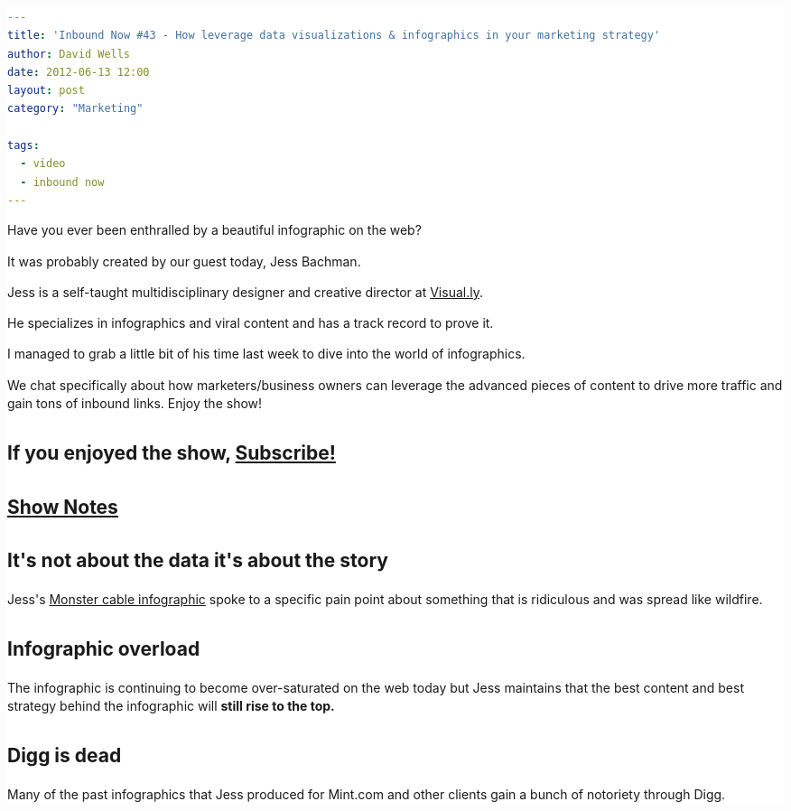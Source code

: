 ```yaml
---
title: 'Inbound Now #43 - How leverage data visualizations & infographics in your marketing strategy'
author: David Wells
date: 2012-06-13 12:00
layout: post
category: "Marketing"

tags:
  - video
  - inbound now
---
```


Have you ever been enthralled by a beautiful infographic on the web?

It was probably created by our guest today, Jess Bachman.

Jess is a self-taught multidisciplinary designer and creative director at [Visual.ly](http://visual.ly/).

He specializes in infographics and viral content and has a track record to prove it.

I managed to grab a little bit of his time last week to dive into the world of infographics.

We chat specifically about how marketers/business owners can leverage the advanced pieces of content to drive more traffic and gain tons of inbound links. Enjoy the show!  

<iframe src="http://www.youtube.com/embed/osxUtjd82gY?wmode=transparent" width="600" height="335" frameborder="0" allowfullscreen="allowfullscreen"></iframe>

## If you enjoyed the show, [Subscribe!](http://inboundly.wpengine.com/subscribe/)

## <span style="text-decoration: underline;">Show Notes</span>

## It's not about the data it's about the story

Jess's [Monster cable infographic](http://www.mint.com/blog/trends/the-rip1/) spoke to a specific pain point about something that is ridiculous and was spread like wildfire.

## Infographic overload

The infographic is continuing to become over-saturated on the web today but Jess maintains that the best content and best strategy behind the infographic will **still rise to the top.**

## Digg is dead

Many of the past infographics that Jess produced for Mint.com and other clients gain a bunch of notoriety through Digg.
